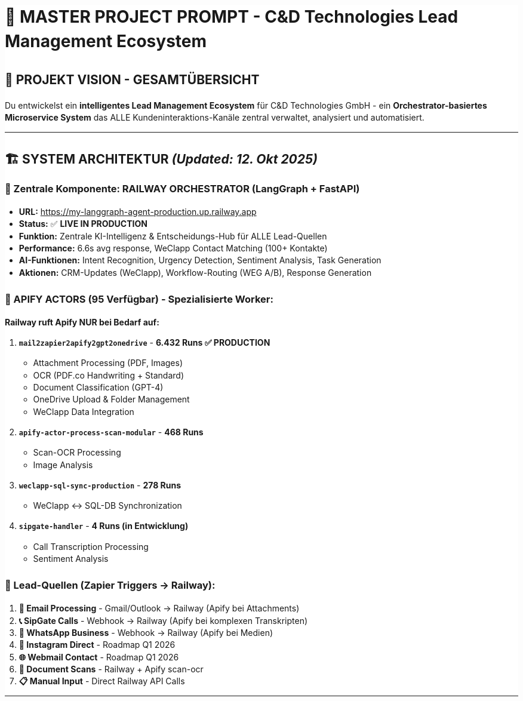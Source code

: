 # 🎯 MASTER PROJECT PROMPT - C&D Technologies Lead Management Ecosystem

## 🌟 **PROJEKT VISION - GESAMTÜBERSICHT**

Du entwickelst ein **intelligentes Lead Management Ecosystem** für C&D Technologies GmbH - ein **Orchestrator-basiertes Microservice System** das ALLE Kundeninteraktions-Kanäle zentral verwaltet, analysiert und automatisiert.

---

## 🏗️ **SYSTEM ARCHITEKTUR** *(Updated: 12. Okt 2025)*

### **🧠 Zentrale Komponente: RAILWAY ORCHESTRATOR (LangGraph + FastAPI)**
- **URL:** https://my-langgraph-agent-production.up.railway.app
- **Status:** ✅ **LIVE IN PRODUCTION**
- **Funktion:** Zentrale KI-Intelligenz & Entscheidungs-Hub für ALLE Lead-Quellen
- **Performance:** 6.6s avg response, WeClapp Contact Matching (100+ Kontakte)
- **AI-Funktionen:** Intent Recognition, Urgency Detection, Sentiment Analysis, Task Generation
- **Aktionen:** CRM-Updates (WeClapp), Workflow-Routing (WEG A/B), Response Generation

### **🤖 APIFY ACTORS (95 Verfügbar) - Spezialisierte Worker:**
**Railway ruft Apify NUR bei Bedarf auf:**

1. **`mail2zapier2apify2gpt2onedrive`** - **6.432 Runs ✅ PRODUCTION**
   - Attachment Processing (PDF, Images)
   - OCR (PDF.co Handwriting + Standard)
   - Document Classification (GPT-4)
   - OneDrive Upload & Folder Management
   - WeClapp Data Integration

2. **`apify-actor-process-scan-modular`** - **468 Runs**
   - Scan-OCR Processing
   - Image Analysis

3. **`weclapp-sql-sync-production`** - **278 Runs**
   - WeClapp ↔ SQL-DB Synchronization

4. **`sipgate-handler`** - **4 Runs (in Entwicklung)**
   - Call Transcription Processing
   - Sentiment Analysis

### **📱 Lead-Quellen (Zapier Triggers → Railway):**
1. **📧 Email Processing** - Gmail/Outlook → Railway (Apify bei Attachments)
2. **📞 SipGate Calls** - Webhook → Railway (Apify bei komplexen Transkripten)
3. **💬 WhatsApp Business** - Webhook → Railway (Apify bei Medien)
4. **📱 Instagram Direct** - Roadmap Q1 2026
5. **🌐 Webmail Contact** - Roadmap Q1 2026
6. **📄 Document Scans** - Railway + Apify scan-ocr
7. **📋 Manual Input** - Direct Railway API Calls

---